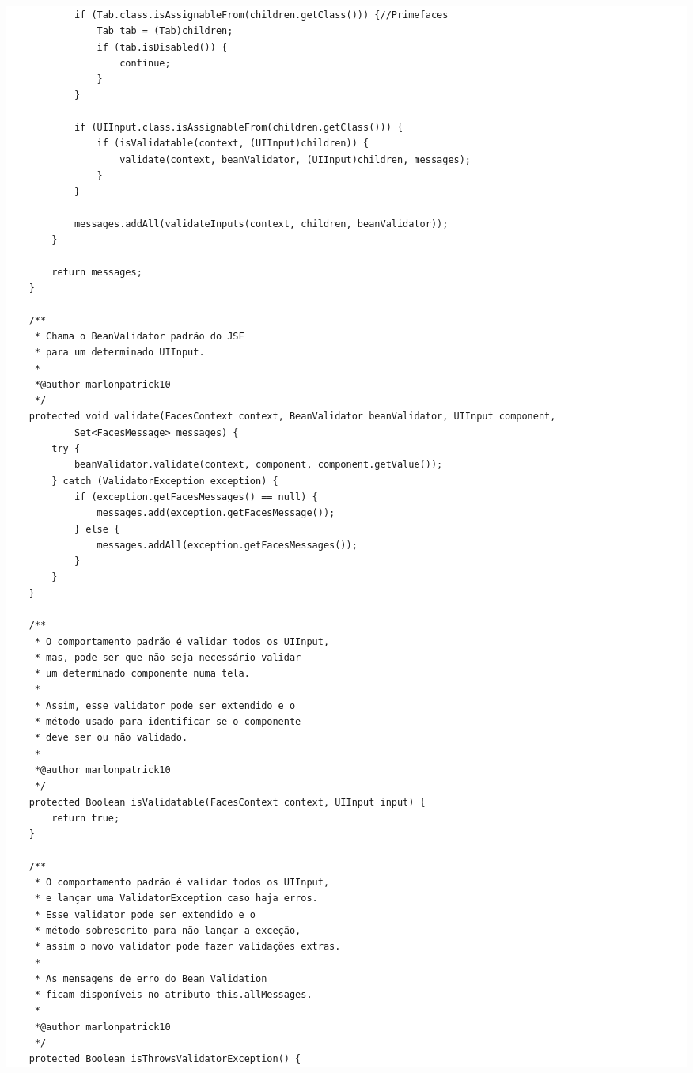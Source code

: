 				if (Tab.class.isAssignableFrom(children.getClass())) {//Primefaces
					Tab tab = (Tab)children;
					if (tab.isDisabled()) {
						continue;
					}
				}

				if (UIInput.class.isAssignableFrom(children.getClass())) {
					if (isValidatable(context, (UIInput)children)) {
						validate(context, beanValidator, (UIInput)children, messages);
					}
				}

				messages.addAll(validateInputs(context, children, beanValidator));
			}

			return messages;
		}

		/**
		 * Chama o BeanValidator padrão do JSF
		 * para um determinado UIInput. 
		 *
		 *@author marlonpatrick10
		 */
		protected void validate(FacesContext context, BeanValidator beanValidator, UIInput component,
				Set<FacesMessage> messages) {
			try {
				beanValidator.validate(context, component, component.getValue());
			} catch (ValidatorException exception) {
				if (exception.getFacesMessages() == null) {
					messages.add(exception.getFacesMessage());
				} else {
					messages.addAll(exception.getFacesMessages());
				}
			}
		}

		/**
		 * O comportamento padrão é validar todos os UIInput,
		 * mas, pode ser que não seja necessário validar 
		 * um determinado componente numa tela.
		 * 
		 * Assim, esse validator pode ser extendido e o 
		 * método usado para identificar se o componente 
		 * deve ser ou não validado.
		 *
		 *@author marlonpatrick10
		 */
		protected Boolean isValidatable(FacesContext context, UIInput input) {
			return true;
		}

		/**
		 * O comportamento padrão é validar todos os UIInput,
		 * e lançar uma ValidatorException caso haja erros.
		 * Esse validator pode ser extendido e o 
		 * método sobrescrito para não lançar a exceção,
		 * assim o novo validator pode fazer validações extras.
		 * 
		 * As mensagens de erro do Bean Validation
		 * ficam disponíveis no atributo this.allMessages.
		 *
		 *@author marlonpatrick10
		 */
		protected Boolean isThrowsValidatorException() {